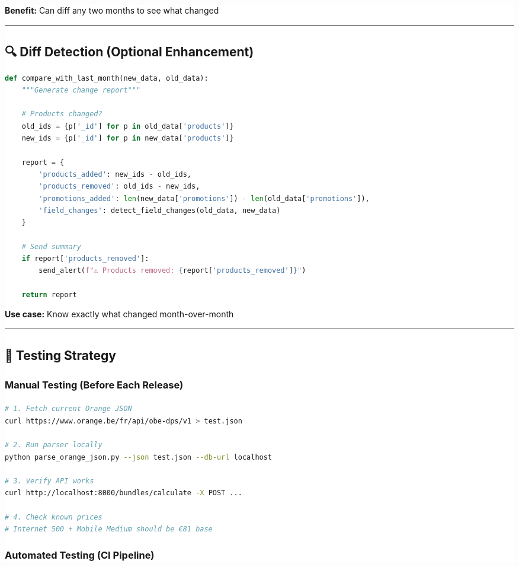 **Benefit:** Can diff any two months to see what changed

---

## 🔍 Diff Detection (Optional Enhancement)

```python
def compare_with_last_month(new_data, old_data):
    """Generate change report"""
    
    # Products changed?
    old_ids = {p['_id'] for p in old_data['products']}
    new_ids = {p['_id'] for p in new_data['products']}
    
    report = {
        'products_added': new_ids - old_ids,
        'products_removed': old_ids - new_ids,
        'promotions_added': len(new_data['promotions']) - len(old_data['promotions']),
        'field_changes': detect_field_changes(old_data, new_data)
    }
    
    # Send summary
    if report['products_removed']:
        send_alert(f"⚠️ Products removed: {report['products_removed']}")
    
    return report
```

**Use case:** Know exactly what changed month-over-month

---

## 🧪 Testing Strategy

### Manual Testing (Before Each Release)

```bash
# 1. Fetch current Orange JSON
curl https://www.orange.be/fr/api/obe-dps/v1 > test.json

# 2. Run parser locally
python parse_orange_json.py --json test.json --db-url localhost

# 3. Verify API works
curl http://localhost:8000/bundles/calculate -X POST ...

# 4. Check known prices
# Internet 500 + Mobile Medium should be €81 base
```

### Automated Testing (CI Pipeline)
